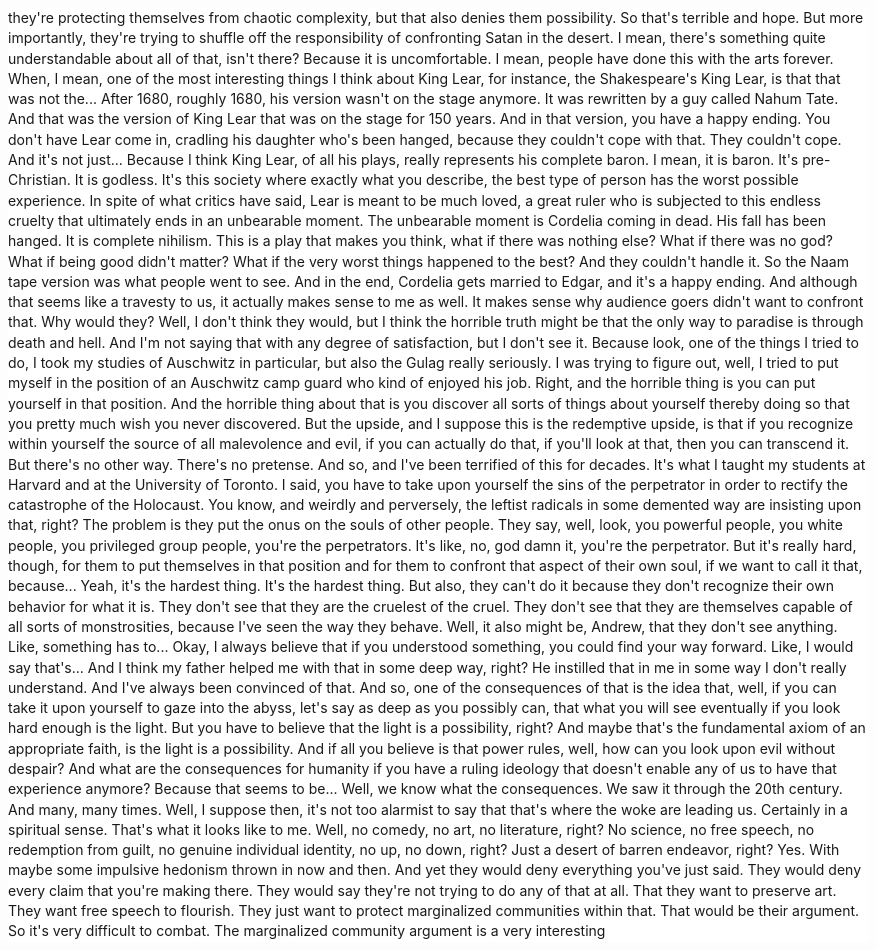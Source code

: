 they're protecting themselves from chaotic complexity, but that also denies them possibility. So that's terrible and hope. But more importantly, they're trying to shuffle off the responsibility of confronting Satan in the desert. I mean, there's something quite understandable about all of that, isn't there? Because it is uncomfortable. I mean, people have done this with the arts forever. When, I mean, one of the most interesting things I think about King Lear, for instance, the Shakespeare's King Lear, is that that was not the... After 1680, roughly 1680, his version wasn't on the stage anymore. It was rewritten by a guy called Nahum Tate. And that was the version of King Lear that was on the stage for 150 years. And in that version, you have a happy ending. You don't have Lear come in, cradling his daughter who's been hanged, because they couldn't cope with that. They couldn't cope. And it's not just... Because I think King Lear, of all his plays, really represents his complete baron. I mean, it is baron. It's pre-Christian. It is godless. It's this society where exactly what you describe, the best type of person has the worst possible experience. In spite of what critics have said, Lear is meant to be much loved, a great ruler who is subjected to this endless cruelty that ultimately ends in an unbearable moment. The unbearable moment is Cordelia coming in dead. His fall has been hanged. It is complete nihilism. This is a play that makes you think, what if there was nothing else? What if there was no god? What if being good didn't matter? What if the very worst things happened to the best? And they couldn't handle it. So the Naam tape version was what people went to see. And in the end, Cordelia gets married to Edgar, and it's a happy ending. And although that seems like a travesty to us, it actually makes sense to me as well. It makes sense why audience goers didn't want to confront that. Why would they? Well, I don't think they would, but I think the horrible truth might be that the only way to paradise is through death and hell. And I'm not saying that with any degree of satisfaction, but I don't see it. Because look, one of the things I tried to do, I took my studies of Auschwitz in particular, but also the Gulag really seriously. I was trying to figure out, well, I tried to put myself in the position of an Auschwitz camp guard who kind of enjoyed his job. Right, and the horrible thing is you can put yourself in that position. And the horrible thing about that is you discover all sorts of things about yourself thereby doing so that you pretty much wish you never discovered. But the upside, and I suppose this is the redemptive upside, is that if you recognize within yourself the source of all malevolence and evil, if you can actually do that, if you'll look at that, then you can transcend it. But there's no other way. There's no pretense. And so, and I've been terrified of this for decades. It's what I taught my students at Harvard and at the University of Toronto. I said, you have to take upon yourself the sins of the perpetrator in order to rectify the catastrophe of the Holocaust. You know, and weirdly and perversely, the leftist radicals in some demented way are insisting upon that, right? The problem is they put the onus on the souls of other people. They say, well, look, you powerful people, you white people, you privileged group people, you're the perpetrators. It's like, no, god damn it, you're the perpetrator. But it's really hard, though, for them to put themselves in that position and for them to confront that aspect of their own soul, if we want to call it that, because... Yeah, it's the hardest thing. It's the hardest thing. But also, they can't do it because they don't recognize their own behavior for what it is. They don't see that they are the cruelest of the cruel. They don't see that they are themselves capable of all sorts of monstrosities, because I've seen the way they behave. Well, it also might be, Andrew, that they don't see anything. Like, something has to... Okay, I always believe that if you understood something, you could find your way forward. Like, I would say that's... And I think my father helped me with that in some deep way, right? He instilled that in me in some way I don't really understand. And I've always been convinced of that. And so, one of the consequences of that is the idea that, well, if you can take it upon yourself to gaze into the abyss, let's say as deep as you possibly can, that what you will see eventually if you look hard enough is the light. But you have to believe that the light is a possibility, right? And maybe that's the fundamental axiom of an appropriate faith, is the light is a possibility. And if all you believe is that power rules, well, how can you look upon evil without despair? And what are the consequences for humanity if you have a ruling ideology that doesn't enable any of us to have that experience anymore? Because that seems to be... Well, we know what the consequences. We saw it through the 20th century. And many, many times. Well, I suppose then, it's not too alarmist to say that that's where the woke are leading us. Certainly in a spiritual sense. That's what it looks like to me. Well, no comedy, no art, no literature, right? No science, no free speech, no redemption from guilt, no genuine individual identity, no up, no down, right? Just a desert of barren endeavor, right? Yes. With maybe some impulsive hedonism thrown in now and then. And yet they would deny everything you've just said. They would deny every claim that you're making there. They would say they're not trying to do any of that at all. That they want to preserve art. They want free speech to flourish. They just want to protect marginalized communities within that. That would be their argument. So it's very difficult to combat. The marginalized community argument is a very interesting